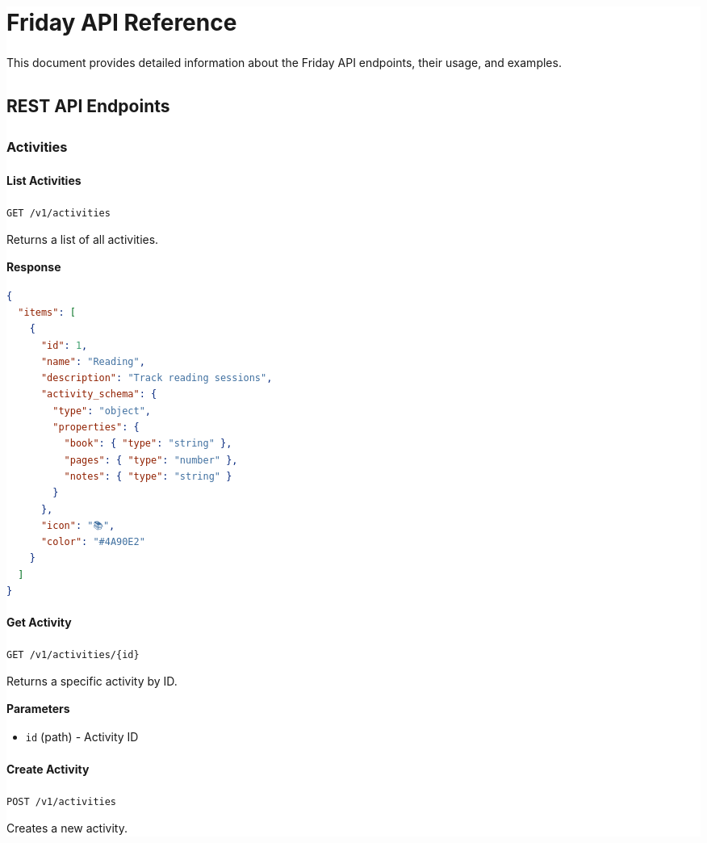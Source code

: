# Friday API Reference

This document provides detailed information about the Friday API endpoints, their usage, and examples.

## REST API Endpoints

### Activities

#### List Activities
```http
GET /v1/activities
```
Returns a list of all activities.

**Response**
```json
{
  "items": [
    {
      "id": 1,
      "name": "Reading",
      "description": "Track reading sessions",
      "activity_schema": {
        "type": "object",
        "properties": {
          "book": { "type": "string" },
          "pages": { "type": "number" },
          "notes": { "type": "string" }
        }
      },
      "icon": "📚",
      "color": "#4A90E2"
    }
  ]
}
```

#### Get Activity
```http
GET /v1/activities/{id}
```
Returns a specific activity by ID.

**Parameters**
- `id` (path) - Activity ID

#### Create Activity
```http
POST /v1/activities
```
Creates a new activity.
